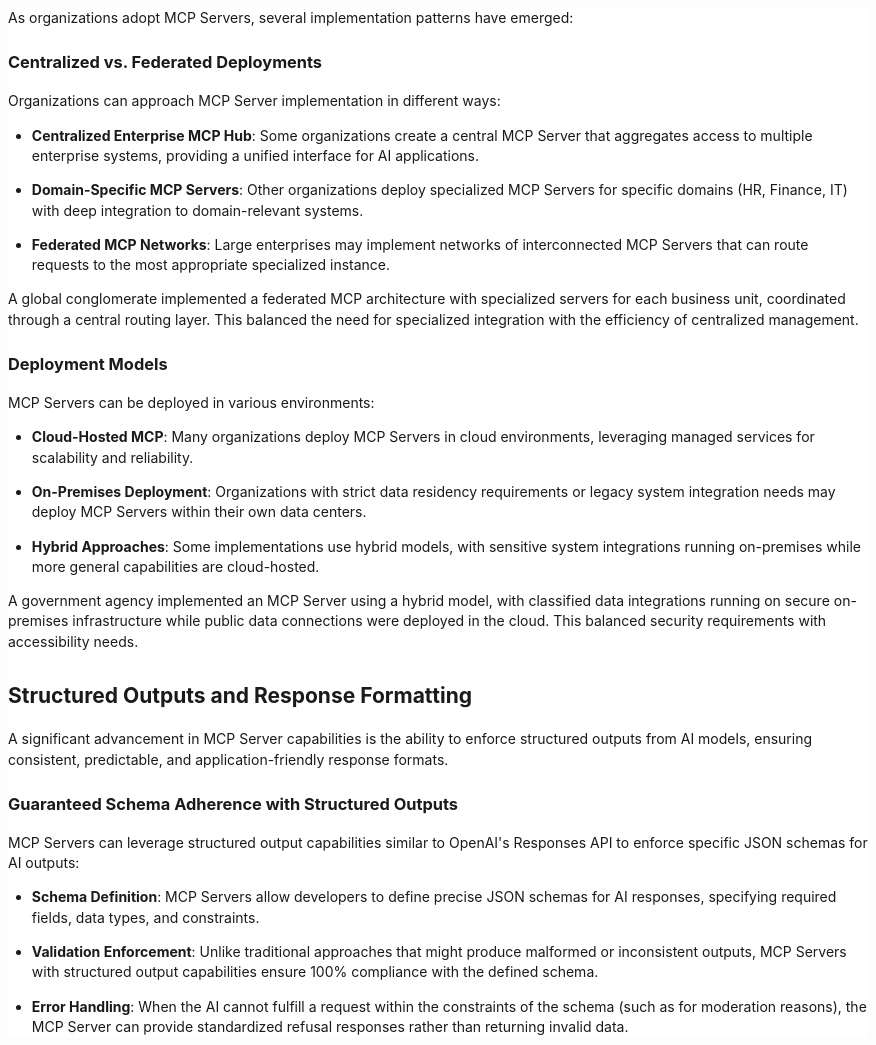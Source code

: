 As organizations adopt MCP Servers, several implementation patterns have emerged:

### Centralized vs. Federated Deployments

Organizations can approach MCP Server implementation in different ways:

- **Centralized Enterprise MCP Hub**: Some organizations create a central MCP Server that aggregates access to multiple enterprise systems, providing a unified interface for AI applications.

- **Domain-Specific MCP Servers**: Other organizations deploy specialized MCP Servers for specific domains (HR, Finance, IT) with deep integration to domain-relevant systems.

- **Federated MCP Networks**: Large enterprises may implement networks of interconnected MCP Servers that can route requests to the most appropriate specialized instance.

A global conglomerate implemented a federated MCP architecture with specialized servers for each business unit, coordinated through a central routing layer. This balanced the need for specialized integration with the efficiency of centralized management.

### Deployment Models

MCP Servers can be deployed in various environments:

- **Cloud-Hosted MCP**: Many organizations deploy MCP Servers in cloud environments, leveraging managed services for scalability and reliability.

- **On-Premises Deployment**: Organizations with strict data residency requirements or legacy system integration needs may deploy MCP Servers within their own data centers.

- **Hybrid Approaches**: Some implementations use hybrid models, with sensitive system integrations running on-premises while more general capabilities are cloud-hosted.

A government agency implemented an MCP Server using a hybrid model, with classified data integrations running on secure on-premises infrastructure while public data connections were deployed in the cloud. This balanced security requirements with accessibility needs.

## Structured Outputs and Response Formatting

A significant advancement in MCP Server capabilities is the ability to enforce structured outputs from AI models, ensuring consistent, predictable, and application-friendly response formats.

### Guaranteed Schema Adherence with Structured Outputs

MCP Servers can leverage structured output capabilities similar to OpenAI's Responses API to enforce specific JSON schemas for AI outputs:

- **Schema Definition**: MCP Servers allow developers to define precise JSON schemas for AI responses, specifying required fields, data types, and constraints.

- **Validation Enforcement**: Unlike traditional approaches that might produce malformed or inconsistent outputs, MCP Servers with structured output capabilities ensure 100% compliance with the defined schema.

- **Error Handling**: When the AI cannot fulfill a request within the constraints of the schema (such as for moderation reasons), the MCP Server can provide standardized refusal responses rather than returning invalid data.
